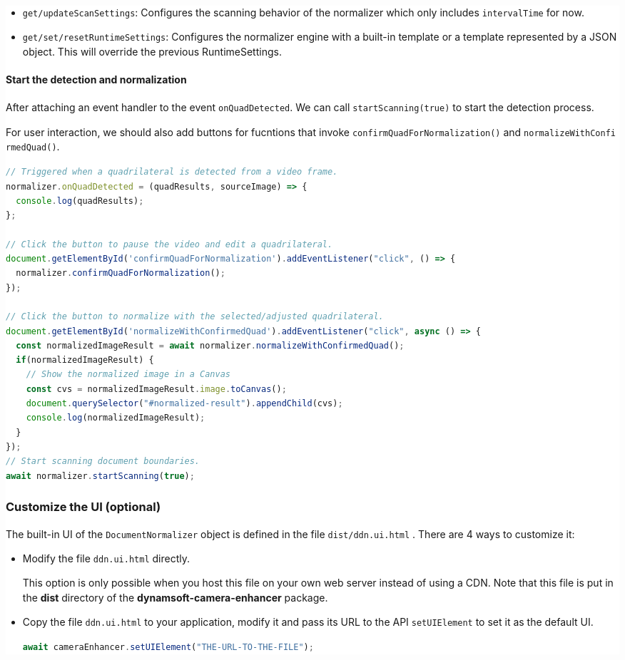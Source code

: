 - `get/updateScanSettings`: Configures the scanning behavior of the normalizer which only includes `intervalTime` for now.

- `get/set/resetRuntimeSettings`: Configures the normalizer engine with a built-in template or a template represented by a JSON object. This will override the previous RuntimeSettings.

#### Start the detection and normalization

After attaching an event handler to the event `onQuadDetected`. We can call `startScanning(true)` to start the detection process.

For user interaction, we should also add buttons for fucntions that invoke `confirmQuadForNormalization()` and `normalizeWithConfirmedQuad()`.

```javascript
// Triggered when a quadrilateral is detected from a video frame.
normalizer.onQuadDetected = (quadResults, sourceImage) => {
  console.log(quadResults);
};

// Click the button to pause the video and edit a quadrilateral.
document.getElementById('confirmQuadForNormalization').addEventListener("click", () => {
  normalizer.confirmQuadForNormalization();
});

// Click the button to normalize with the selected/adjusted quadrilateral.
document.getElementById('normalizeWithConfirmedQuad').addEventListener("click", async () => {
  const normalizedImageResult = await normalizer.normalizeWithConfirmedQuad();
  if(normalizedImageResult) {
    // Show the normalized image in a Canvas
    const cvs = normalizedImageResult.image.toCanvas();
    document.querySelector("#normalized-result").appendChild(cvs);
    console.log(normalizedImageResult);
  }
});
// Start scanning document boundaries.
await normalizer.startScanning(true);
```

### Customize the UI (optional)

The built-in UI of the `DocumentNormalizer` object is defined in the file `dist/ddn.ui.html` . There are 4 ways to customize it:

- Modify the file `ddn.ui.html` directly.

  This option is only possible when you host this file on your own web server instead of using a CDN. Note that this file is put in the **dist** directory of the **dynamsoft-camera-enhancer** package.

- Copy the file `ddn.ui.html` to your application, modify it and pass its URL to the API `setUIElement` to set it as the default UI.

  ```javascript
  await cameraEnhancer.setUIElement("THE-URL-TO-THE-FILE");
  ```
